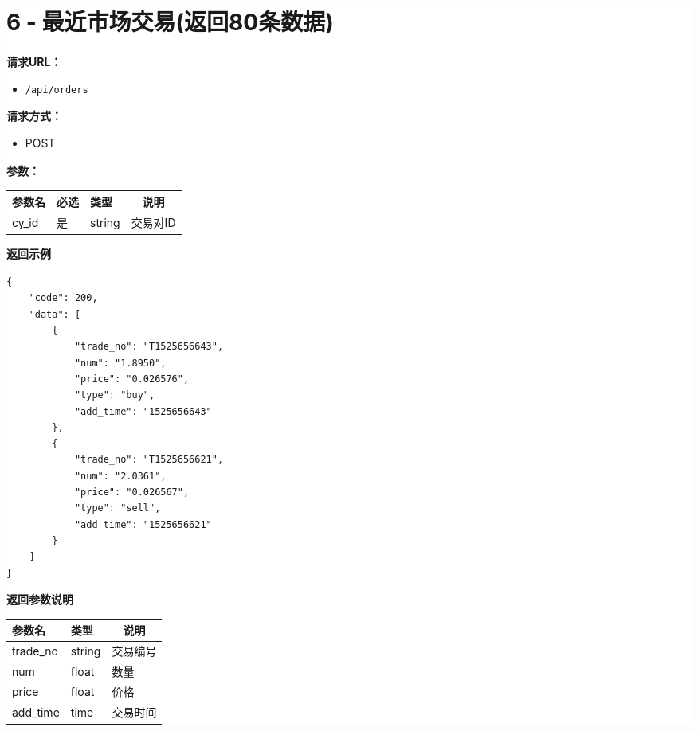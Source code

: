 
# 6 - 最近市场交易(返回80条数据)

**请求URL：** 
- ` /api/orders `
  
**请求方式：**
- POST 

**参数：** 

|参数名|必选|类型|说明|
|:----    |:---|:----- |-----   |
|cy_id |是  |string |交易对ID   |

 **返回示例**

``` 
{
    "code": 200,
    "data": [
        {
            "trade_no": "T1525656643",
            "num": "1.8950",
            "price": "0.026576",
            "type": "buy",
            "add_time": "1525656643"
        },
        {
            "trade_no": "T1525656621",
            "num": "2.0361",
            "price": "0.026567",
            "type": "sell",
            "add_time": "1525656621"
        }
    ]
}
```

 **返回参数说明** 

|参数名|类型|说明|
|:-----  |:-----|-----                           |
|trade_no |string   |交易编号  |
|num |float   |数量  |
|price |float   |价格  |
|add_time |time   |交易时间  |

